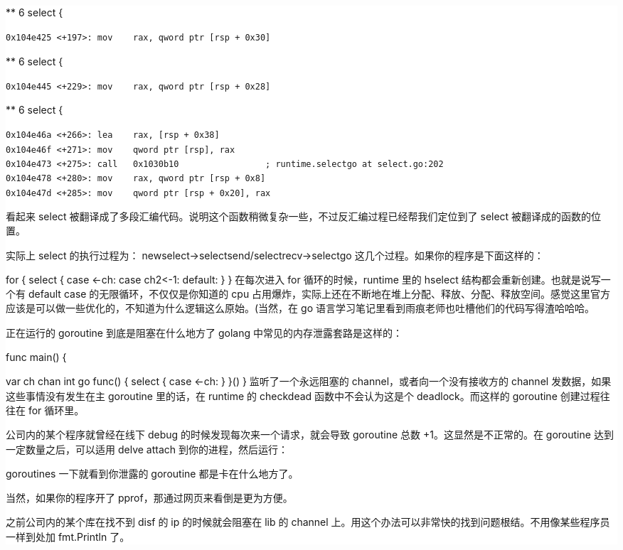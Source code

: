 
** 6   		select {

    0x104e425 <+197>: mov    rax, qword ptr [rsp + 0x30]



** 6   		select {

    0x104e445 <+229>: mov    rax, qword ptr [rsp + 0x28]


** 6   		select {

    0x104e46a <+266>: lea    rax, [rsp + 0x38]
    0x104e46f <+271>: mov    qword ptr [rsp], rax
    0x104e473 <+275>: call   0x1030b10                 ; runtime.selectgo at select.go:202
    0x104e478 <+280>: mov    rax, qword ptr [rsp + 0x8]
    0x104e47d <+285>: mov    qword ptr [rsp + 0x20], rax
看起来 select 被翻译成了多段汇编代码。说明这个函数稍微复杂一些，不过反汇编过程已经帮我们定位到了 select 被翻译成的函数的位置。

实际上 select 的执行过程为：
newselect->selectsend/selectrecv->selectgo 这几个过程。如果你的程序是下面这样的：

for {
  select {
     case <-ch:
     case ch2<-1:
     default:
  }
}
在每次进入 for 循环的时候，runtime 里的 hselect 结构都会重新创建。也就是说写一个有 default case 的无限循环，不仅仅是你知道的 cpu 占用爆炸，实际上还在不断地在堆上分配、释放、分配、释放空间。感觉这里官方应该是可以做一些优化的，不知道为什么逻辑这么原始。(当然，在 go 语言学习笔记里看到雨痕老师也吐槽他们的代码写得渣哈哈哈。

正在运行的 goroutine 到底是阻塞在什么地方了
golang 中常见的内存泄露套路是这样的：


func main() {

   var ch chan int
   go func() {
      select {
         case <-ch:
      }
   }()
}
监听了一个永远阻塞的 channel，或者向一个没有接收方的 channel 发数据，如果这些事情没有发生在主 goroutine 里的话，在 runtime 的 checkdead 函数中不会认为这是个 deadlock。而这样的 goroutine 创建过程往往在 for 循环里。

公司内的某个程序就曾经在线下 debug 的时候发现每次来一个请求，就会导致 goroutine 总数 +1。这显然是不正常的。在 goroutine 达到一定数量之后，可以适用 delve attach 到你的进程，然后运行：

goroutines
一下就看到你泄露的 goroutine 都是卡在什么地方了。

当然，如果你的程序开了 pprof，那通过网页来看倒是更为方便。

之前公司内的某个库在找不到 disf 的 ip 的时候就会阻塞在 lib 的 channel 上。用这个办法可以非常快的找到问题根结。不用像某些程序员一样到处加 fmt.Println 了。
